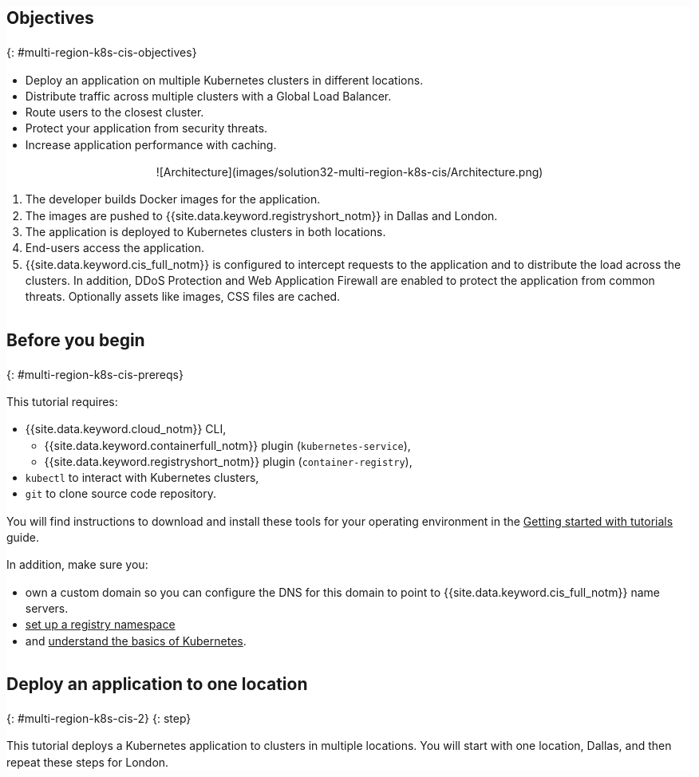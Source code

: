 ## Objectives
{: #multi-region-k8s-cis-objectives}

* Deploy an application on multiple Kubernetes clusters in different locations.
* Distribute traffic across multiple clusters with a Global Load Balancer.
* Route users to the closest cluster.
* Protect your application from security threats.
* Increase application performance with caching.


<p style="text-align: center;">
  ![Architecture](images/solution32-multi-region-k8s-cis/Architecture.png)
</p>

1. The developer builds Docker images for the application.
2. The images are pushed to {{site.data.keyword.registryshort_notm}} in Dallas and London.
3. The application is deployed to Kubernetes clusters in both locations.
4. End-users access the application.
5. {{site.data.keyword.cis_full_notm}} is configured to intercept requests to the application and to distribute the load across the clusters. In addition, DDoS Protection and Web Application Firewall are enabled to protect the application from common threats. Optionally assets like images, CSS files are cached.

## Before you begin
{: #multi-region-k8s-cis-prereqs}

This tutorial requires:
* {{site.data.keyword.cloud_notm}} CLI,
   * {{site.data.keyword.containerfull_notm}} plugin (`kubernetes-service`),
   * {{site.data.keyword.registryshort_notm}} plugin (`container-registry`),
* `kubectl` to interact with Kubernetes clusters,
* `git` to clone source code repository.

You will find instructions to download and install these tools for your operating environment in the [Getting started with tutorials](/docs/solution-tutorials?topic=solution-tutorials-tutorials) guide.

In addition, make sure you:
- own a custom domain so you can configure the DNS for this domain to point to {{site.data.keyword.cis_full_notm}} name servers.
- [set up a registry namespace](/docs/Registry?topic=Registry-registry_setup_cli_namespace#registry_namespace_setup)
- and [understand the basics of Kubernetes](https://kubernetes.io/docs/tutorials/kubernetes-basics/).

## Deploy an application to one location
{: #multi-region-k8s-cis-2}
{: step}

This tutorial deploys a Kubernetes application to clusters in multiple locations. You will start with one location, Dallas, and then repeat these steps for London.
